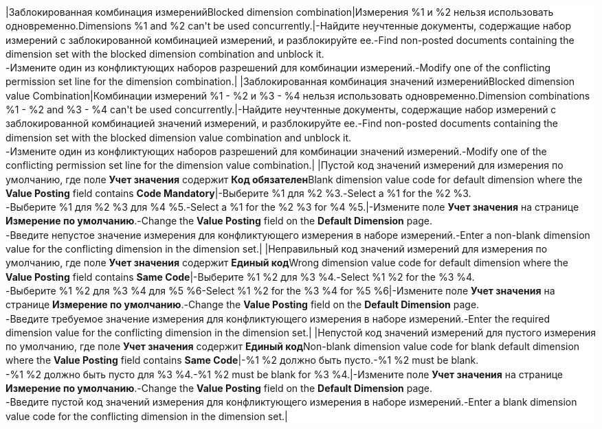 |<span data-ttu-id="446ec-368">Заблокированная комбинация измерений</span><span class="sxs-lookup"><span data-stu-id="446ec-368">Blocked dimension combination</span></span>|<span data-ttu-id="446ec-369">Измерения %1 и %2 нельзя использовать одновременно.</span><span class="sxs-lookup"><span data-stu-id="446ec-369">Dimensions %1 and %2 can't be used concurrently.</span></span>|<span data-ttu-id="446ec-370">-Найдите неучтенные документы, содержащие набор измерений с заблокированной комбинацией измерений, и разблокируйте ее.</span><span class="sxs-lookup"><span data-stu-id="446ec-370">-Find non-posted documents containing the dimension set with the blocked dimension combination and unblock it.</span></span><br /><span data-ttu-id="446ec-371">-Измените один из конфликтующих наборов разрешений для комбинации измерений.</span><span class="sxs-lookup"><span data-stu-id="446ec-371">-Modify one of the conflicting permission set line for the dimension combination.</span></span>|
|<span data-ttu-id="446ec-372">Заблокированная комбинация значений измерений</span><span class="sxs-lookup"><span data-stu-id="446ec-372">Blocked dimension value Combination</span></span>|<span data-ttu-id="446ec-373">Комбинации измерений %1 - %2 и %3 - %4 нельзя использовать одновременно.</span><span class="sxs-lookup"><span data-stu-id="446ec-373">Dimension combinations %1 - %2 and %3 - %4 can't be used concurrently.</span></span>|<span data-ttu-id="446ec-374">-Найдите неучтенные документы, содержащие набор измерений с заблокированной комбинацией значений измерений, и разблокируйте ее.</span><span class="sxs-lookup"><span data-stu-id="446ec-374">-Find non-posted documents containing the dimension set with the blocked dimension value combination and unblock it.</span></span><br /><span data-ttu-id="446ec-375">-Измените один из конфликтующих наборов разрешений для комбинации значений измерений.</span><span class="sxs-lookup"><span data-stu-id="446ec-375">-Modify one of the conflicting permission set line for the dimension value combination.</span></span>|
|<span data-ttu-id="446ec-376">Пустой код значений измерений для измерения по умолчанию, где поле **Учет значения** содержит **Код обязателен**</span><span class="sxs-lookup"><span data-stu-id="446ec-376">Blank dimension value code for default dimension where the **Value Posting** field contains **Code Mandatory**</span></span>|<span data-ttu-id="446ec-377">-Выберите %1 для %2 %3.</span><span class="sxs-lookup"><span data-stu-id="446ec-377">-Select a %1 for the %2 %3.</span></span><br /><span data-ttu-id="446ec-378">-Выберите %1 для %2 %3 для %4 %5.</span><span class="sxs-lookup"><span data-stu-id="446ec-378">-Select a %1 for the %2 %3 for %4 %5.</span></span>|<span data-ttu-id="446ec-379">-Измените поле **Учет значения** на странице **Измерение по умолчанию**.</span><span class="sxs-lookup"><span data-stu-id="446ec-379">-Change the **Value Posting** field on the **Default Dimension** page.</span></span><br /><span data-ttu-id="446ec-380">-Введите непустое значение измерения для конфликтующего измерения в наборе измерений.</span><span class="sxs-lookup"><span data-stu-id="446ec-380">-Enter a non-blank dimension value for the conflicting dimension in the dimension set.</span></span>|
|<span data-ttu-id="446ec-381">Неправильный код значений измерений для измерения по умолчанию, где поле **Учет значения** содержит **Единый код**</span><span class="sxs-lookup"><span data-stu-id="446ec-381">Wrong dimension value code for default dimension where the **Value Posting** field contains **Same Code**</span></span>|<span data-ttu-id="446ec-382">-Выберите %1 %2 для %3 %4.</span><span class="sxs-lookup"><span data-stu-id="446ec-382">-Select %1 %2 for the %3 %4.</span></span><br /><span data-ttu-id="446ec-383">-Выберите %1 %2 для %3 %4 для %5 %6</span><span class="sxs-lookup"><span data-stu-id="446ec-383">-Select %1 %2 for the %3 %4 for %5 %6</span></span>|<span data-ttu-id="446ec-384">-Измените поле **Учет значения** на странице **Измерение по умолчанию**.</span><span class="sxs-lookup"><span data-stu-id="446ec-384">-Change the **Value Posting** field on the **Default Dimension** page.</span></span><br /><span data-ttu-id="446ec-385">-Введите требуемое значение измерения для конфликтующего измерения в наборе измерений.</span><span class="sxs-lookup"><span data-stu-id="446ec-385">-Enter the required dimension value for the conflicting dimension in the dimension set.</span></span>|
|<span data-ttu-id="446ec-386">Непустой код значений измерений для пустого измерения по умолчанию, где поле **Учет значения** содержит **Единый код**</span><span class="sxs-lookup"><span data-stu-id="446ec-386">Non-blank dimension value code for blank default dimension where the **Value Posting** field contains **Same Code**</span></span>|<span data-ttu-id="446ec-387">-%1 %2 должно быть пусто.</span><span class="sxs-lookup"><span data-stu-id="446ec-387">-%1 %2 must be blank.</span></span><br /><span data-ttu-id="446ec-388">-%1 %2 должно быть пусто для %3 %4.</span><span class="sxs-lookup"><span data-stu-id="446ec-388">-%1 %2 must be blank for %3 %4.</span></span>|<span data-ttu-id="446ec-389">-Измените поле **Учет значения** на странице **Измерение по умолчанию**.</span><span class="sxs-lookup"><span data-stu-id="446ec-389">-Change the **Value Posting** field on the **Default Dimension** page.</span></span><br /><span data-ttu-id="446ec-390">-Введите пустой код значений измерения для конфликтующего измерения в наборе измерений.</span><span class="sxs-lookup"><span data-stu-id="446ec-390">-Enter a blank dimension value code for the conflicting dimension in the dimension set.</span></span>|